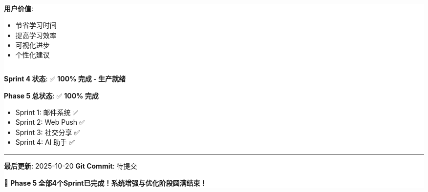 **用户价值**:
- 节省学习时间
- 提高学习效率
- 可视化进步
- 个性化建议

---

**Sprint 4 状态**: ✅ **100% 完成 - 生产就绪**

**Phase 5 总状态**: ✅ **100% 完成**
- Sprint 1: 邮件系统 ✅
- Sprint 2: Web Push ✅
- Sprint 3: 社交分享 ✅
- Sprint 4: AI 助手 ✅

---

**最后更新**: 2025-10-20
**Git Commit**: 待提交

🎉 **Phase 5 全部4个Sprint已完成！系统增强与优化阶段圆满结束！**
